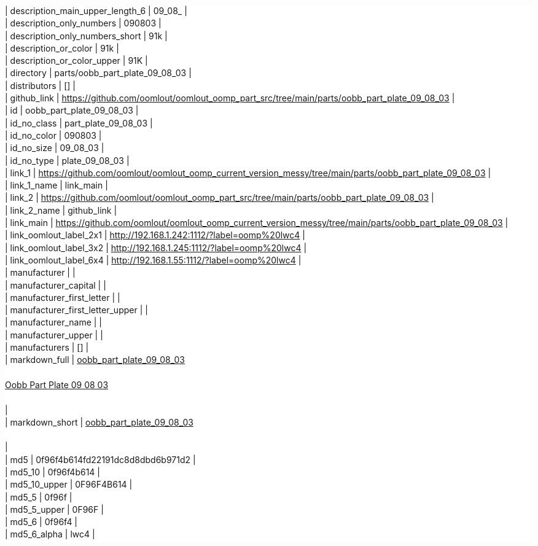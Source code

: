 | description_main_upper_length_6 | 09_08_ |  
| description_only_numbers | 090803 |  
| description_only_numbers_short | 91k |  
| description_or_color | 91k |  
| description_or_color_upper | 91K |  
| directory | parts/oobb_part_plate_09_08_03 |  
| distributors | [] |  
| github_link | https://github.com/oomlout/oomlout_oomp_part_src/tree/main/parts/oobb_part_plate_09_08_03 |  
| id | oobb_part_plate_09_08_03 |  
| id_no_class | part_plate_09_08_03 |  
| id_no_color | 090803 |  
| id_no_size | 09_08_03 |  
| id_no_type | plate_09_08_03 |  
| link_1 | https://github.com/oomlout/oomlout_oomp_current_version_messy/tree/main/parts/oobb_part_plate_09_08_03 |  
| link_1_name | link_main |  
| link_2 | https://github.com/oomlout/oomlout_oomp_part_src/tree/main/parts/oobb_part_plate_09_08_03 |  
| link_2_name | github_link |  
| link_main | https://github.com/oomlout/oomlout_oomp_current_version_messy/tree/main/parts/oobb_part_plate_09_08_03 |  
| link_oomlout_label_2x1 | http://192.168.1.242:1112/?label=oomp%20lwc4 |  
| link_oomlout_label_3x2 | http://192.168.1.245:1112/?label=oomp%20lwc4 |  
| link_oomlout_label_6x4 | http://192.168.1.55:1112/?label=oomp%20lwc4 |  
| manufacturer |  |  
| manufacturer_capital |  |  
| manufacturer_first_letter |  |  
| manufacturer_first_letter_upper |  |  
| manufacturer_name |  |  
| manufacturer_upper |  |  
| manufacturers | [] |  
| markdown_full | [oobb_part_plate_09_08_03](https://github.com/oomlout/oomlout_oomp_current_version_messy/tree/main/parts/oobb_part_plate_09_08_03)<br>[](https://github.com/oomlout/oomlout_oomp_current_version_messy/tree/main/parts/oobb_part_plate_09_08_03)<br>[Oobb Part Plate 09 08 03](https://github.com/oomlout/oomlout_oomp_current_version_messy/tree/main/parts/oobb_part_plate_09_08_03)<br><br> |  
| markdown_short | [oobb_part_plate_09_08_03](https://github.com/oomlout/oomlout_oomp_current_version_messy/tree/main/parts/oobb_part_plate_09_08_03)<br><br> |  
| md5 | 0f96f4b614fd22191dc8d8dbd6b971d2 |  
| md5_10 | 0f96f4b614 |  
| md5_10_upper | 0F96F4B614 |  
| md5_5 | 0f96f |  
| md5_5_upper | 0F96F |  
| md5_6 | 0f96f4 |  
| md5_6_alpha | lwc4 |  